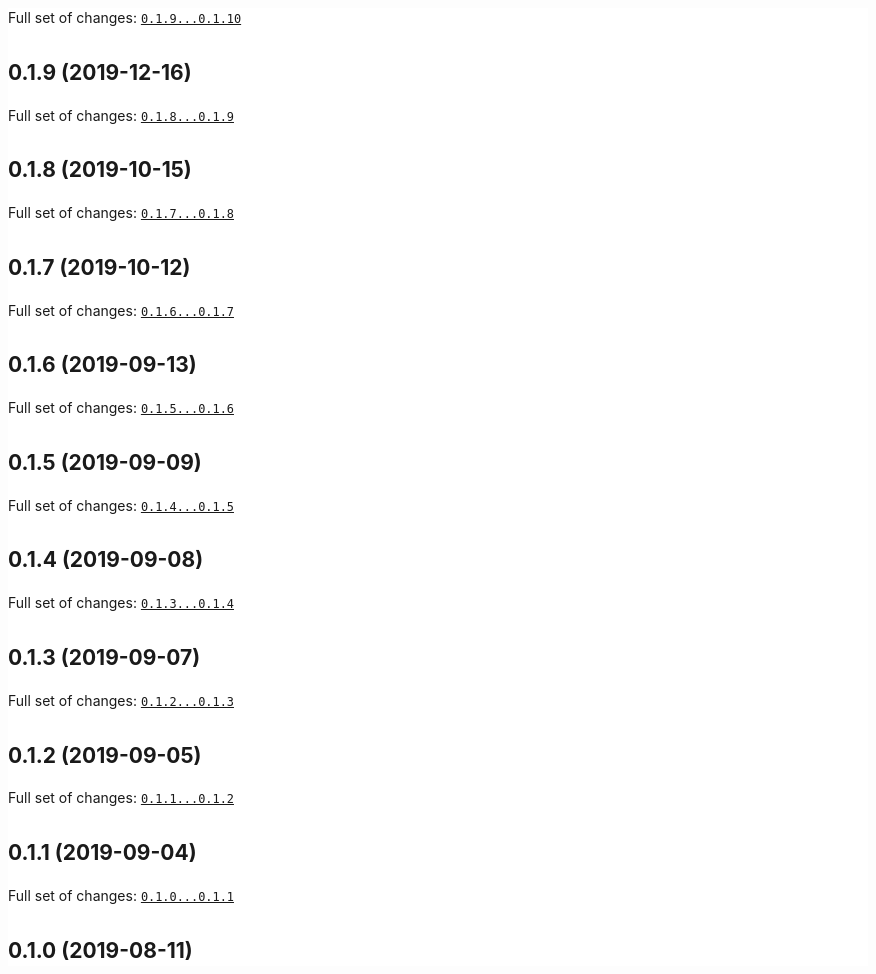 
Full set of changes: [`0.1.9...0.1.10`](https://github.com/deiger/AirCon/compare/0.1.9...0.1.10)

## 0.1.9 (2019-12-16)


Full set of changes: [`0.1.8...0.1.9`](https://github.com/deiger/AirCon/compare/0.1.8...0.1.9)

## 0.1.8 (2019-10-15)


Full set of changes: [`0.1.7...0.1.8`](https://github.com/deiger/AirCon/compare/0.1.7...0.1.8)

## 0.1.7 (2019-10-12)


Full set of changes: [`0.1.6...0.1.7`](https://github.com/deiger/AirCon/compare/0.1.6...0.1.7)

## 0.1.6 (2019-09-13)


Full set of changes: [`0.1.5...0.1.6`](https://github.com/deiger/AirCon/compare/0.1.5...0.1.6)

## 0.1.5 (2019-09-09)


Full set of changes: [`0.1.4...0.1.5`](https://github.com/deiger/AirCon/compare/0.1.4...0.1.5)

## 0.1.4 (2019-09-08)


Full set of changes: [`0.1.3...0.1.4`](https://github.com/deiger/AirCon/compare/0.1.3...0.1.4)

## 0.1.3 (2019-09-07)


Full set of changes: [`0.1.2...0.1.3`](https://github.com/deiger/AirCon/compare/0.1.2...0.1.3)

## 0.1.2 (2019-09-05)


Full set of changes: [`0.1.1...0.1.2`](https://github.com/deiger/AirCon/compare/0.1.1...0.1.2)

## 0.1.1 (2019-09-04)


Full set of changes: [`0.1.0...0.1.1`](https://github.com/deiger/AirCon/compare/0.1.0...0.1.1)

## 0.1.0 (2019-08-11)

